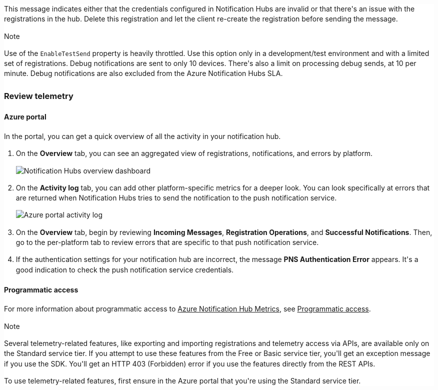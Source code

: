 This message indicates either that the credentials configured in Notification Hubs are invalid or that there's an issue with the registrations in the hub. Delete this registration and let the client re-create the registration before sending the message.

> [!NOTE]
> Use of the `EnableTestSend` property is heavily throttled. Use this option only in a development/test environment and with a limited set of registrations. Debug notifications are sent to only 10 devices. There's also a limit on processing debug sends, at 10 per minute. Debug notifications are also excluded from the Azure Notification Hubs SLA.

### Review telemetry

#### Azure portal

In the portal, you can get a quick overview of all the activity in your notification hub.

1. On the **Overview** tab, you can see an aggregated view of registrations, notifications, and errors by platform.

   ![Notification Hubs overview dashboard][5]
   
1. On the **Activity log** tab, you can add other platform-specific metrics for a deeper look. You can look specifically at errors that are returned when Notification Hubs tries to send the notification to the push notification service.

   ![Azure portal activity log][6]
   
3. On the **Overview** tab, begin by reviewing **Incoming Messages**, **Registration Operations**, and **Successful Notifications**. Then, go to the per-platform tab to review errors that are specific to that push notification service.

4. If the authentication settings for your notification hub are incorrect, the message **PNS Authentication Error** appears. It's a good indication to check the push notification service credentials.

#### Programmatic access

For more information about programmatic access to [Azure Notification Hub Metrics](./monitor-notification-hubs-reference.md#metrics), see [Programmatic access](/azure/azure-monitor/essentials/rest-api-walkthrough).

> [!NOTE]
> Several telemetry-related features, like exporting and importing registrations and telemetry access via APIs, are available only on the Standard service tier. If you attempt to use these features from the Free or Basic service tier, you'll get an exception message if you use the SDK. You'll get an HTTP 403 (Forbidden) error if you use the features directly from the REST APIs.
>
> To use telemetry-related features, first ensure in the Azure portal that you're using the Standard service tier.  


[0]: ./media/notification-hubs-push-notification-fixer/Architecture.png
[1]: ./media/notification-hubs-push-notification-fixer/FCMConfigure.png
[3]: ./media/notification-hubs-push-notification-fixer/FCMServerKey.png
[4]: ../../includes/media/notification-hubs-portal-create-new-hub/notification-hubs-connection-strings-portal.png
[5]: ./media/notification-hubs-push-notification-fixer/PortalDashboard.png
[6]: ./media/notification-hubs-push-notification-fixer/PortalAnalytics.png
[7]: ./media/notification-hubs-ios-get-started/notification-hubs-test-send.png
[9]: ./media/notification-hubs-push-notification-fixer/vsserverexplorer.png
[10]: ./media/notification-hubs-push-notification-fixer/VSTestNotification.png


[Notification Hubs overview]: notification-hubs-push-notification-overview.md
[Get started with Azure Notification Hubs]: notification-hubs-windows-store-dotnet-get-started-wns-push-notification.md
[Templates]: /previous-versions/azure/azure-services/dn530748(v=azure.100)
[APNs overview]: https://developer.apple.com/library/content/documentation/NetworkingInternet/Conceptual/RemoteNotificationsPG/APNSOverview.html
[About FCM messages]: https://firebase.google.com/docs/cloud-messaging/concept-options
[EnableTestSend]: /dotnet/api/microsoft.azure.notificationhubs.notificationhubclient.enabletestsend
